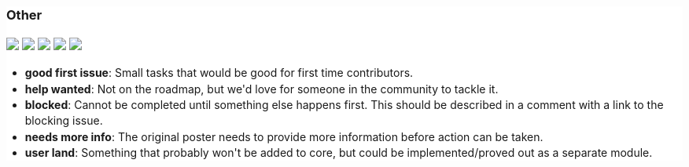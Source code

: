 ### Other

![](https://img.shields.io/badge/-good%20first%20issue-00cccc.svg)
![](https://img.shields.io/badge/-help%20wanted-33cc88.svg)
![](https://img.shields.io/badge/-blocked-6b0c0c.svg)
![](https://img.shields.io/badge/-needs%20more%20info-dd9944.svg)
![](https://img.shields.io/badge/-user%20land-e8c9c9.svg)

- **good first issue**: Small tasks that would be good for first time contributors.
- **help wanted**: Not on the roadmap, but we'd love for someone in the community to tackle it.
- **blocked**: Cannot be completed until something else happens first. This should be described in a comment with a link to the blocking issue.
- **needs more info**: The original poster needs to provide more information before action can be taken.
- **user land**: Something that probably won't be added to core, but could be implemented/proved out as a separate module.

